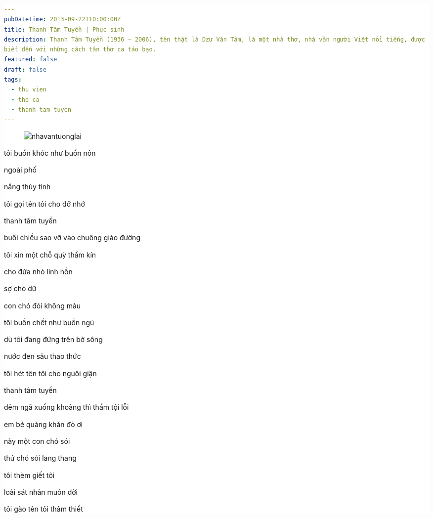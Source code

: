 ```yaml
---
pubDatetime: 2013-09-22T10:00:00Z
title: Thanh Tâm Tuyền | Phục sinh
description: Thanh Tâm Tuyền (1936 – 2006), tên thật là Dzư Văn Tâm, là một nhà thơ, nhà văn người Việt nổi tiếng, được biết đến với những cách tân thơ ca táo bạo.
featured: false
draft: false
tags:
  - thu vien
  - tho ca
  - thanh tam tuyen
---
```


<figure><img src="https://data.nhavantuonglai.com/image/illustrations/image-nhavantuonglai-510.jpeg" alt="nhavantuonglai" height=100% width=100%><figcaption><p></p></figcaption></figure>

tôi buồn khóc như buồn nôn

ngoài phố

nắng thủy tinh

tôi gọi tên tôi cho đỡ nhớ

thanh tâm tuyền

buổi chiều sao vỡ vào chuông giáo đường

tôi xin một chỗ quỳ thầm kín

cho đứa nhỏ linh hồn

sợ chó dữ

con chó đói không màu

tôi buồn chết như buồn ngủ

dù tôi đang đứng trên bờ sông

nước đen sâu thao thức

tôi hét tên tôi cho nguôi giận

thanh tâm tuyền

đêm ngã xuống khoảng thì thầm tội lỗi

em bé quàng khăn đỏ ơi

này một con chó sói

thứ chó sói lang thang

tôi thèm giết tôi

loài sát nhân muôn đời

tôi gào tên tôi thảm thiết
